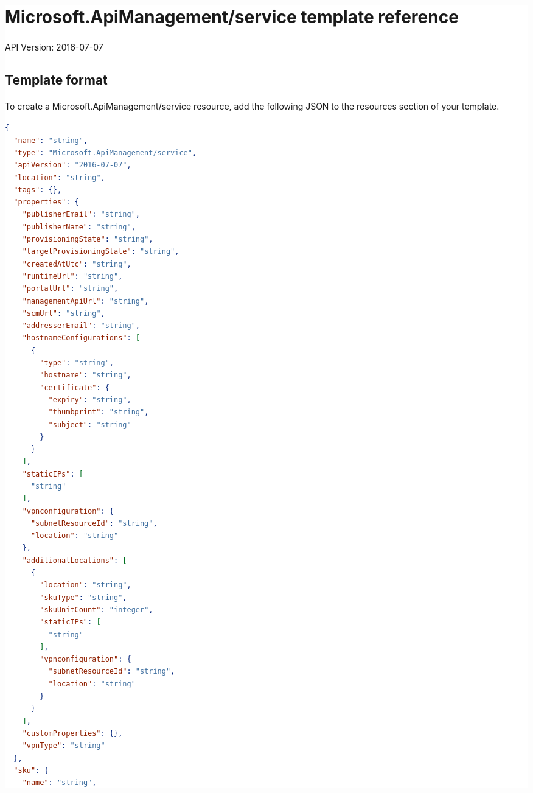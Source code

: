 # Microsoft.ApiManagement/service template reference
API Version: 2016-07-07
## Template format

To create a Microsoft.ApiManagement/service resource, add the following JSON to the resources section of your template.

```json
{
  "name": "string",
  "type": "Microsoft.ApiManagement/service",
  "apiVersion": "2016-07-07",
  "location": "string",
  "tags": {},
  "properties": {
    "publisherEmail": "string",
    "publisherName": "string",
    "provisioningState": "string",
    "targetProvisioningState": "string",
    "createdAtUtc": "string",
    "runtimeUrl": "string",
    "portalUrl": "string",
    "managementApiUrl": "string",
    "scmUrl": "string",
    "addresserEmail": "string",
    "hostnameConfigurations": [
      {
        "type": "string",
        "hostname": "string",
        "certificate": {
          "expiry": "string",
          "thumbprint": "string",
          "subject": "string"
        }
      }
    ],
    "staticIPs": [
      "string"
    ],
    "vpnconfiguration": {
      "subnetResourceId": "string",
      "location": "string"
    },
    "additionalLocations": [
      {
        "location": "string",
        "skuType": "string",
        "skuUnitCount": "integer",
        "staticIPs": [
          "string"
        ],
        "vpnconfiguration": {
          "subnetResourceId": "string",
          "location": "string"
        }
      }
    ],
    "customProperties": {},
    "vpnType": "string"
  },
  "sku": {
    "name": "string",
```
